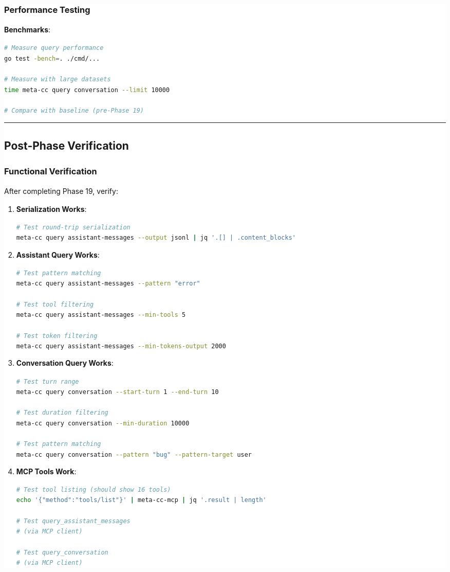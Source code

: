 ### Performance Testing

**Benchmarks**:
```bash
# Measure query performance
go test -bench=. ./cmd/...

# Measure with large datasets
time meta-cc query conversation --limit 10000

# Compare with baseline (pre-Phase 19)
```

---

## Post-Phase Verification

### Functional Verification

After completing Phase 19, verify:

1. **Serialization Works**:
   ```bash
   # Test round-trip serialization
   meta-cc query assistant-messages --output jsonl | jq '.[] | .content_blocks'
   ```

2. **Assistant Query Works**:
   ```bash
   # Test pattern matching
   meta-cc query assistant-messages --pattern "error"

   # Test tool filtering
   meta-cc query assistant-messages --min-tools 5

   # Test token filtering
   meta-cc query assistant-messages --min-tokens-output 2000
   ```

3. **Conversation Query Works**:
   ```bash
   # Test turn range
   meta-cc query conversation --start-turn 1 --end-turn 10

   # Test duration filtering
   meta-cc query conversation --min-duration 10000

   # Test pattern matching
   meta-cc query conversation --pattern "bug" --pattern-target user
   ```

4. **MCP Tools Work**:
   ```bash
   # Test tool listing (should show 16 tools)
   echo '{"method":"tools/list"}' | meta-cc-mcp | jq '.result | length'

   # Test query_assistant_messages
   # (via MCP client)

   # Test query_conversation
   # (via MCP client)
   ```
